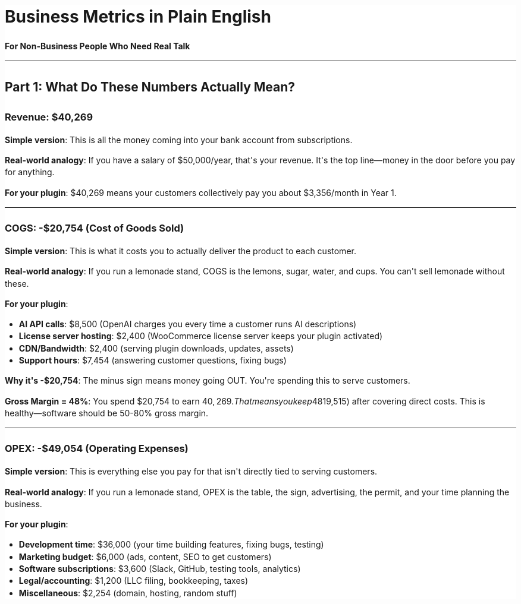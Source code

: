 # Business Metrics in Plain English

**For Non-Business People Who Need Real Talk**

---

## Part 1: What Do These Numbers Actually Mean?

### Revenue: $40,269
**Simple version**: This is all the money coming into your bank account from subscriptions.

**Real-world analogy**: If you have a salary of $50,000/year, that's your revenue. It's the top line—money in the door before you pay for anything.

**For your plugin**: $40,269 means your customers collectively pay you about $3,356/month in Year 1.

---

### COGS: -$20,754 (Cost of Goods Sold)
**Simple version**: This is what it costs you to actually deliver the product to each customer.

**Real-world analogy**: If you run a lemonade stand, COGS is the lemons, sugar, water, and cups. You can't sell lemonade without these.

**For your plugin**:
- **AI API calls**: $8,500 (OpenAI charges you every time a customer runs AI descriptions)
- **License server hosting**: $2,400 (WooCommerce license server keeps your plugin activated)
- **CDN/Bandwidth**: $2,400 (serving plugin downloads, updates, assets)
- **Support hours**: $7,454 (answering customer questions, fixing bugs)

**Why it's -$20,754**: The minus sign means money going OUT. You're spending this to serve customers.

**Gross Margin = 48%**: You spend $20,754 to earn $40,269. That means you keep 48% ($19,515) after covering direct costs. This is healthy—software should be 50-80% gross margin.

---

### OPEX: -$49,054 (Operating Expenses)
**Simple version**: This is everything else you pay for that isn't directly tied to serving customers.

**Real-world analogy**: If you run a lemonade stand, OPEX is the table, the sign, advertising, the permit, and your time planning the business.

**For your plugin**:
- **Development time**: $36,000 (your time building features, fixing bugs, testing)
- **Marketing budget**: $6,000 (ads, content, SEO to get customers)
- **Software subscriptions**: $3,600 (Slack, GitHub, testing tools, analytics)
- **Legal/accounting**: $1,200 (LLC filing, bookkeeping, taxes)
- **Miscellaneous**: $2,254 (domain, hosting, random stuff)
